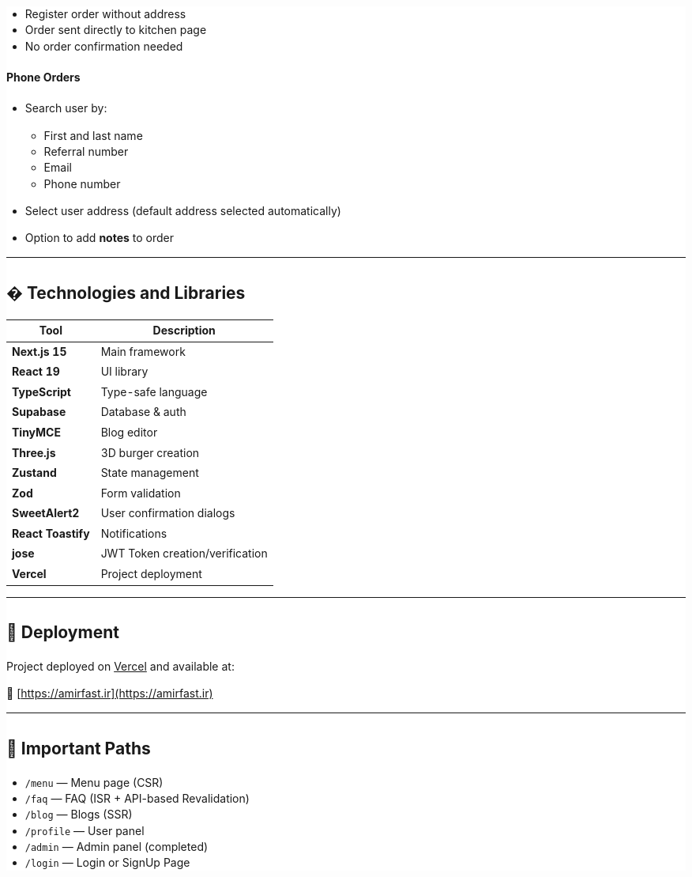 * Register order without address
* Order sent directly to kitchen page
* No order confirmation needed

#### Phone Orders

* Search user by:

  * First and last name
  * Referral number
  * Email
  * Phone number
* Select user address (default address selected automatically)
* Option to add **notes** to order

---

## � Technologies and Libraries

| Tool               | Description              |
| ------------------ | ------------------------ |
| **Next.js 15**     | Main framework           |
| **React 19**      | UI library               |
| **TypeScript**     | Type-safe language       |
| **Supabase**       | Database & auth          |
| **TinyMCE**        | Blog editor              |
| **Three.js**       | 3D burger creation       |
| **Zustand**        | State management         |
| **Zod**            | Form validation          |
| **SweetAlert2**    | User confirmation dialogs|
| **React Toastify** | Notifications            |
| **jose**           | JWT Token creation/verification |
| **Vercel**         | Project deployment       |

---

## 🚀 Deployment

Project deployed on [Vercel](https://vercel.com/) and available at:

🔗 [https://amirfast.ir](https://amirfast.ir)

---

## 📂 Important Paths

* `/menu` — Menu page (CSR)
* `/faq` — FAQ (ISR + API-based Revalidation)
* `/blog` — Blogs (SSR)
* `/profile` — User panel
* `/admin` — Admin panel (completed)
* `/login` — Login or SignUp Page
